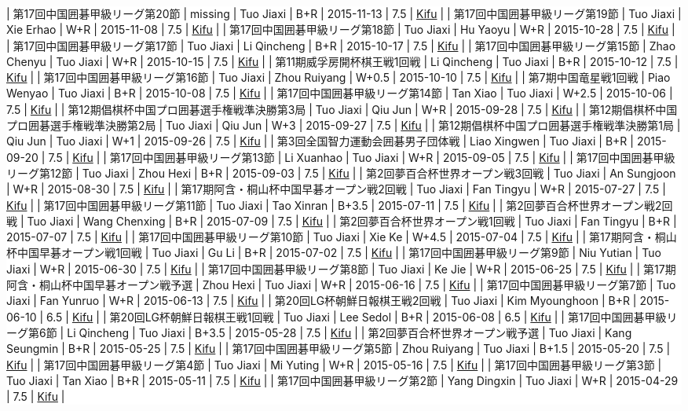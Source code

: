 | 第17回中国囲碁甲級リーグ第20節 | missing | Tuo Jiaxi | B+R | 2015-11-13 | 7.5 | [Kifu](https://kifudepot.net/kifucontents.php?id=o0HdURk7raHb7DpEMJzklw%3D%3D) | 
| 第17回中国囲碁甲級リーグ第19節 | Tuo Jiaxi | Xie Erhao | W+R | 2015-11-08 | 7.5 | [Kifu](https://kifudepot.net/kifucontents.php?id=v8rHybBqrGzJk2WCy7f46Q%3D%3D) | 
| 第17回中国囲碁甲級リーグ第18節 | Tuo Jiaxi | Hu Yaoyu | W+R | 2015-10-28 | 7.5 | [Kifu](https://kifudepot.net/kifucontents.php?id=jeFdCTvVfhbiB6m2YEqnGQ%3D%3D) | 
| 第17回中国囲碁甲級リーグ第17節 | Tuo Jiaxi | Li Qincheng | B+R | 2015-10-17 | 7.5 | [Kifu](https://kifudepot.net/kifucontents.php?id=hKR3r0FPv0f4dFf82QJNTw%3D%3D) | 
| 第17回中国囲碁甲級リーグ第15節 | Zhao Chenyu | Tuo Jiaxi | W+R | 2015-10-15 | 7.5 | [Kifu](https://kifudepot.net/kifucontents.php?id=fVVz5BSzx2NMQma%2F242TBA%3D%3D) | 
| 第11期威孚房開杯棋王戦1回戦 | Li Qincheng | Tuo Jiaxi | B+R | 2015-10-12 | 7.5 | [Kifu](https://kifudepot.net/kifucontents.php?id=mIH%2BO5TaG2z87dEP0M%2Bbfg%3D%3D) | 
| 第17回中国囲碁甲級リーグ第16節 | Tuo Jiaxi | Zhou Ruiyang | W+0.5 | 2015-10-10 | 7.5 | [Kifu](https://kifudepot.net/kifucontents.php?id=QOrORPX1js2l0VFtQjkwEg%3D%3D) | 
| 第7期中国竜星戦1回戦 | Piao Wenyao | Tuo Jiaxi | B+R | 2015-10-08 | 7.5 | [Kifu](https://kifudepot.net/kifucontents.php?id=rllWeAY8DjD4h1i9xyCKfw%3D%3D) | 
| 第17回中国囲碁甲級リーグ第14節 | Tan Xiao | Tuo Jiaxi | W+2.5 | 2015-10-06 | 7.5 | [Kifu](https://kifudepot.net/kifucontents.php?id=0TDM3SzN2MuIhaG2MkwscQ%3D%3D) | 
| 第12期倡棋杯中国プロ囲碁選手権戦準決勝第3局 | Tuo Jiaxi | Qiu Jun | W+R | 2015-09-28 | 7.5 | [Kifu](https://kifudepot.net/kifucontents.php?id=RbQzQXFii%2Fjjpp7eUqqTPQ%3D%3D) | 
| 第12期倡棋杯中国プロ囲碁選手権戦準決勝第2局 | Tuo Jiaxi | Qiu Jun | W+3 | 2015-09-27 | 7.5 | [Kifu](https://kifudepot.net/kifucontents.php?id=rfm60HK4tT2Ru6gwAUgiiw%3D%3D) | 
| 第12期倡棋杯中国プロ囲碁選手権戦準決勝第1局 | Qiu Jun | Tuo Jiaxi | W+1 | 2015-09-26 | 7.5 | [Kifu](https://kifudepot.net/kifucontents.php?id=wo3uAKZ1QbuK%2B5rAx%2FpyGA%3D%3D) | 
| 第3回全国智力運動会囲碁男子団体戦 | Liao Xingwen | Tuo Jiaxi | B+R | 2015-09-20 | 7.5 | [Kifu](https://kifudepot.net/kifucontents.php?id=vBD9NMxJAZ378AHUUKSC8w%3D%3D) | 
| 第17回中国囲碁甲級リーグ第13節 | Li Xuanhao | Tuo Jiaxi | W+R | 2015-09-05 | 7.5 | [Kifu](https://kifudepot.net/kifucontents.php?id=p6aerZF7kdOl8EJy3s3M5A%3D%3D) | 
| 第17回中国囲碁甲級リーグ第12節 | Tuo Jiaxi | Zhou Hexi | B+R | 2015-09-03 | 7.5 | [Kifu](https://kifudepot.net/kifucontents.php?id=5ncm0obUq15flAN2iDIH1Q%3D%3D) | 
| 第2回夢百合杯世界オープン戦3回戦 | Tuo Jiaxi | An Sungjoon | W+R | 2015-08-30 | 7.5 | [Kifu](https://kifudepot.net/kifucontents.php?id=PlQGy2afLMfR9GUiFVydUA%3D%3D) | 
| 第17期阿含・桐山杯中国早碁オープン戦2回戦 | Tuo Jiaxi | Fan Tingyu | W+R | 2015-07-27 | 7.5 | [Kifu](https://kifudepot.net/kifucontents.php?id=ZPBXtM6QzEdNwwDZ8B6bkw%3D%3D) | 
| 第17回中国囲碁甲級リーグ第11節 | Tuo Jiaxi | Tao Xinran | B+3.5 | 2015-07-11 | 7.5 | [Kifu](https://kifudepot.net/kifucontents.php?id=j4pX9SG3igi2%2BF8HuXh%2BDw%3D%3D) | 
| 第2回夢百合杯世界オープン戦2回戦 | Tuo Jiaxi | Wang Chenxing | B+R | 2015-07-09 | 7.5 | [Kifu](https://kifudepot.net/kifucontents.php?id=brLEWOkRRoWmBzqHrOvZEg%3D%3D) | 
| 第2回夢百合杯世界オープン戦1回戦 | Tuo Jiaxi | Fan Tingyu | B+R | 2015-07-07 | 7.5 | [Kifu](https://kifudepot.net/kifucontents.php?id=nHCsFIT6vIhuOZt4knk0%2Fw%3D%3D) | 
| 第17回中国囲碁甲級リーグ第10節 | Tuo Jiaxi | Xie Ke | W+4.5 | 2015-07-04 | 7.5 | [Kifu](https://kifudepot.net/kifucontents.php?id=qPBI0IEH%2BxqxqatudjHfBA%3D%3D) | 
| 第17期阿含・桐山杯中国早碁オープン戦1回戦 | Tuo Jiaxi | Gu Li | B+R | 2015-07-02 | 7.5 | [Kifu](https://kifudepot.net/kifucontents.php?id=IpgdjPZOXY1oixVplf06kg%3D%3D) | 
| 第17回中国囲碁甲級リーグ第9節 | Niu Yutian | Tuo Jiaxi | W+R | 2015-06-30 | 7.5 | [Kifu](https://kifudepot.net/kifucontents.php?id=6zX4GEievb%2BBMQvgZhmlpg%3D%3D) | 
| 第17回中国囲碁甲級リーグ第8節 | Tuo Jiaxi | Ke Jie | W+R | 2015-06-25 | 7.5 | [Kifu](https://kifudepot.net/kifucontents.php?id=p7qvBMplhYQfmsex7vh4dg%3D%3D) | 
| 第17期阿含・桐山杯中国早碁オープン戦予選 | Zhou Hexi | Tuo Jiaxi | W+R | 2015-06-16 | 7.5 | [Kifu](https://kifudepot.net/kifucontents.php?id=5ieUBrjq%2FVVB1EaC7xBjug%3D%3D) | 
| 第17回中国囲碁甲級リーグ第7節 | Tuo Jiaxi | Fan Yunruo | W+R | 2015-06-13 | 7.5 | [Kifu](https://kifudepot.net/kifucontents.php?id=eqwb%2B9BqM6hF9tuRyfNPfg%3D%3D) | 
| 第20回LG杯朝鮮日報棋王戦2回戦 | Tuo Jiaxi | Kim Myounghoon | B+R | 2015-06-10 | 6.5 | [Kifu](https://kifudepot.net/kifucontents.php?id=M1IEi47A8OBLs3B%2B1D6npw%3D%3D) | 
| 第20回LG杯朝鮮日報棋王戦1回戦 | Tuo Jiaxi | Lee Sedol | B+R | 2015-06-08 | 6.5 | [Kifu](https://kifudepot.net/kifucontents.php?id=rvlPmXKuCs%2BiyYxrhgSpiw%3D%3D) | 
| 第17回中国囲碁甲級リーグ第6節 | Li Qincheng | Tuo Jiaxi | B+3.5 | 2015-05-28 | 7.5 | [Kifu](https://kifudepot.net/kifucontents.php?id=reJxLi4MzeQQA17RU8FU9g%3D%3D) | 
| 第2回夢百合杯世界オープン戦予選 | Tuo Jiaxi | Kang Seungmin | B+R | 2015-05-25 | 7.5 | [Kifu](https://kifudepot.net/kifucontents.php?id=qAezxsdav1gHLBrVRU54bQ%3D%3D) | 
| 第17回中国囲碁甲級リーグ第5節 | Zhou Ruiyang | Tuo Jiaxi | B+1.5 | 2015-05-20 | 7.5 | [Kifu](https://kifudepot.net/kifucontents.php?id=i0dHKE6y7GyUAncJHzhaFA%3D%3D) | 
| 第17回中国囲碁甲級リーグ第4節 | Tuo Jiaxi | Mi Yuting | W+R | 2015-05-16 | 7.5 | [Kifu](https://kifudepot.net/kifucontents.php?id=0JTu4Yjpu7cAaEL%2F6u5QIA%3D%3D) | 
| 第17回中国囲碁甲級リーグ第3節 | Tuo Jiaxi | Tan Xiao | B+R | 2015-05-11 | 7.5 | [Kifu](https://kifudepot.net/kifucontents.php?id=v3xrucb%2F9uM3onF%2BaofFtQ%3D%3D) | 
| 第17回中国囲碁甲級リーグ第2節 | Yang Dingxin | Tuo Jiaxi | W+R | 2015-04-29 | 7.5 | [Kifu](https://kifudepot.net/kifucontents.php?id=9hVfAC%2F4t%2FaVXY0owmzlpQ%3D%3D) | 
